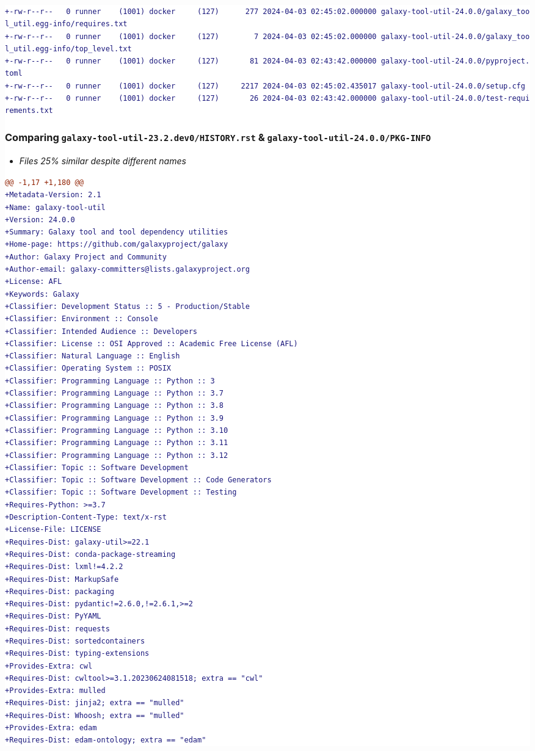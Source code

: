 ```diff
+-rw-r--r--   0 runner    (1001) docker     (127)      277 2024-04-03 02:45:02.000000 galaxy-tool-util-24.0.0/galaxy_tool_util.egg-info/requires.txt
+-rw-r--r--   0 runner    (1001) docker     (127)        7 2024-04-03 02:45:02.000000 galaxy-tool-util-24.0.0/galaxy_tool_util.egg-info/top_level.txt
+-rw-r--r--   0 runner    (1001) docker     (127)       81 2024-04-03 02:43:42.000000 galaxy-tool-util-24.0.0/pyproject.toml
+-rw-r--r--   0 runner    (1001) docker     (127)     2217 2024-04-03 02:45:02.435017 galaxy-tool-util-24.0.0/setup.cfg
+-rw-r--r--   0 runner    (1001) docker     (127)       26 2024-04-03 02:43:42.000000 galaxy-tool-util-24.0.0/test-requirements.txt
```

### Comparing `galaxy-tool-util-23.2.dev0/HISTORY.rst` & `galaxy-tool-util-24.0.0/PKG-INFO`

 * *Files 25% similar despite different names*

```diff
@@ -1,17 +1,180 @@
+Metadata-Version: 2.1
+Name: galaxy-tool-util
+Version: 24.0.0
+Summary: Galaxy tool and tool dependency utilities
+Home-page: https://github.com/galaxyproject/galaxy
+Author: Galaxy Project and Community
+Author-email: galaxy-committers@lists.galaxyproject.org
+License: AFL
+Keywords: Galaxy
+Classifier: Development Status :: 5 - Production/Stable
+Classifier: Environment :: Console
+Classifier: Intended Audience :: Developers
+Classifier: License :: OSI Approved :: Academic Free License (AFL)
+Classifier: Natural Language :: English
+Classifier: Operating System :: POSIX
+Classifier: Programming Language :: Python :: 3
+Classifier: Programming Language :: Python :: 3.7
+Classifier: Programming Language :: Python :: 3.8
+Classifier: Programming Language :: Python :: 3.9
+Classifier: Programming Language :: Python :: 3.10
+Classifier: Programming Language :: Python :: 3.11
+Classifier: Programming Language :: Python :: 3.12
+Classifier: Topic :: Software Development
+Classifier: Topic :: Software Development :: Code Generators
+Classifier: Topic :: Software Development :: Testing
+Requires-Python: >=3.7
+Description-Content-Type: text/x-rst
+License-File: LICENSE
+Requires-Dist: galaxy-util>=22.1
+Requires-Dist: conda-package-streaming
+Requires-Dist: lxml!=4.2.2
+Requires-Dist: MarkupSafe
+Requires-Dist: packaging
+Requires-Dist: pydantic!=2.6.0,!=2.6.1,>=2
+Requires-Dist: PyYAML
+Requires-Dist: requests
+Requires-Dist: sortedcontainers
+Requires-Dist: typing-extensions
+Provides-Extra: cwl
+Requires-Dist: cwltool>=3.1.20230624081518; extra == "cwl"
+Provides-Extra: mulled
+Requires-Dist: jinja2; extra == "mulled"
+Requires-Dist: Whoosh; extra == "mulled"
+Provides-Extra: edam
+Requires-Dist: edam-ontology; extra == "edam"
```